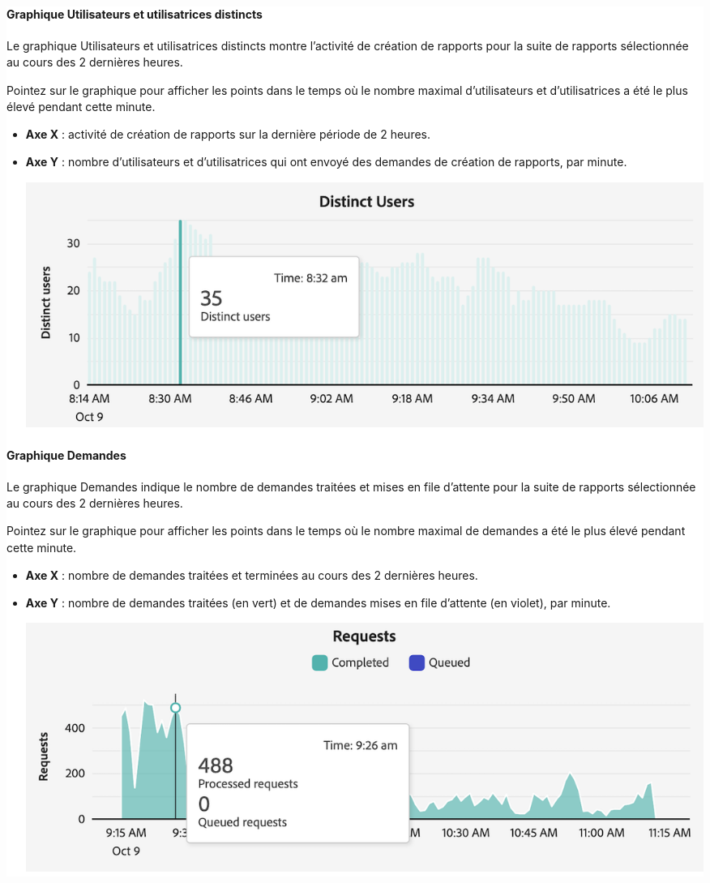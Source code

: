 #### Graphique Utilisateurs et utilisatrices distincts

Le graphique Utilisateurs et utilisatrices distincts montre l’activité de création de rapports pour la suite de rapports sélectionnée au cours des 2 dernières heures.

Pointez sur le graphique pour afficher les points dans le temps où le nombre maximal d’utilisateurs et d’utilisatrices a été le plus élevé pendant cette minute.

* **Axe X** : activité de création de rapports sur la dernière période de 2 heures.
* **Axe Y** : nombre d’utilisateurs et d’utilisatrices qui ont envoyé des demandes de création de rapports, par minute.

  ![Graphique Utilisateurs et utilisatrices distincts](assets/distinct-users-graph.png)

#### Graphique Demandes

Le graphique Demandes indique le nombre de demandes traitées et mises en file d’attente pour la suite de rapports sélectionnée au cours des 2 dernières heures.

Pointez sur le graphique pour afficher les points dans le temps où le nombre maximal de demandes a été le plus élevé pendant cette minute.

* **Axe X** : nombre de demandes traitées et terminées au cours des 2 dernières heures.
* **Axe Y** : nombre de demandes traitées (en vert) et de demandes mises en file d’attente (en violet), par minute.

  ![Graphique Utilisateurs et utilisatrices distincts](assets/requests-graph.png)
